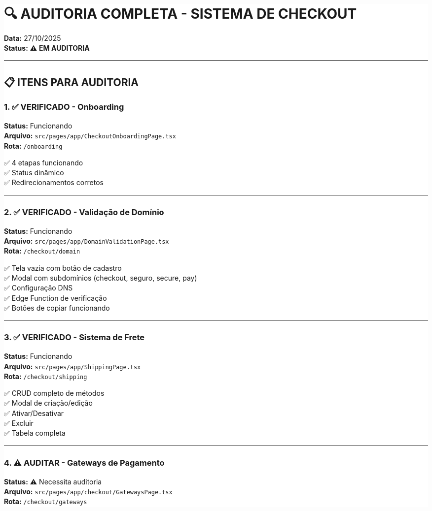 # 🔍 AUDITORIA COMPLETA - SISTEMA DE CHECKOUT

**Data:** 27/10/2025  
**Status:** ⚠️ **EM AUDITORIA**

---

## 📋 ITENS PARA AUDITORIA

### **1. ✅ VERIFICADO - Onboarding**
**Status:** Funcionando  
**Arquivo:** `src/pages/app/CheckoutOnboardingPage.tsx`  
**Rota:** `/onboarding`

✅ 4 etapas funcionando  
✅ Status dinâmico  
✅ Redirecionamentos corretos  

---

### **2. ✅ VERIFICADO - Validação de Domínio**
**Status:** Funcionando  
**Arquivo:** `src/pages/app/DomainValidationPage.tsx`  
**Rota:** `/checkout/domain`

✅ Tela vazia com botão de cadastro  
✅ Modal com subdomínios (checkout, seguro, secure, pay)  
✅ Configuração DNS  
✅ Edge Function de verificação  
✅ Botões de copiar funcionando  

---

### **3. ✅ VERIFICADO - Sistema de Frete**
**Status:** Funcionando  
**Arquivo:** `src/pages/app/ShippingPage.tsx`  
**Rota:** `/checkout/shipping`

✅ CRUD completo de métodos  
✅ Modal de criação/edição  
✅ Ativar/Desativar  
✅ Excluir  
✅ Tabela completa  

---

### **4. ⚠️ AUDITAR - Gateways de Pagamento**
**Status:** ⚠️ Necessita auditoria  
**Arquivo:** `src/pages/app/checkout/GatewaysPage.tsx`  
**Rota:** `/checkout/gateways`
